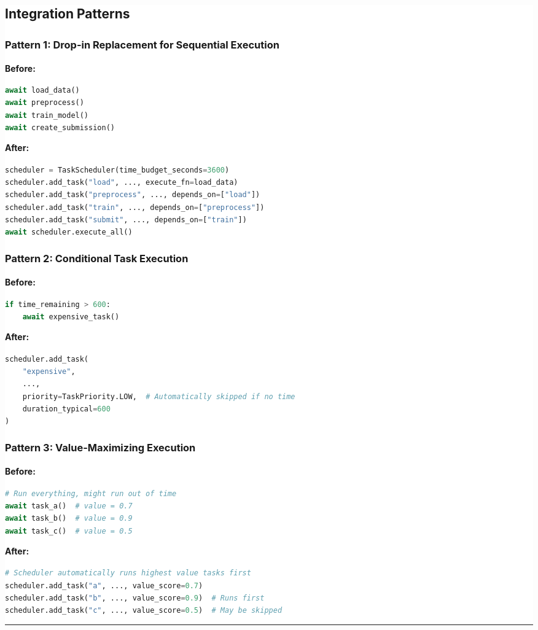 
## Integration Patterns

### Pattern 1: Drop-in Replacement for Sequential Execution

**Before:**
```python
await load_data()
await preprocess()
await train_model()
await create_submission()
```

**After:**
```python
scheduler = TaskScheduler(time_budget_seconds=3600)
scheduler.add_task("load", ..., execute_fn=load_data)
scheduler.add_task("preprocess", ..., depends_on=["load"])
scheduler.add_task("train", ..., depends_on=["preprocess"])
scheduler.add_task("submit", ..., depends_on=["train"])
await scheduler.execute_all()
```

### Pattern 2: Conditional Task Execution

**Before:**
```python
if time_remaining > 600:
    await expensive_task()
```

**After:**
```python
scheduler.add_task(
    "expensive",
    ...,
    priority=TaskPriority.LOW,  # Automatically skipped if no time
    duration_typical=600
)
```

### Pattern 3: Value-Maximizing Execution

**Before:**
```python
# Run everything, might run out of time
await task_a()  # value = 0.7
await task_b()  # value = 0.9
await task_c()  # value = 0.5
```

**After:**
```python
# Scheduler automatically runs highest value tasks first
scheduler.add_task("a", ..., value_score=0.7)
scheduler.add_task("b", ..., value_score=0.9)  # Runs first
scheduler.add_task("c", ..., value_score=0.5)  # May be skipped
```

---